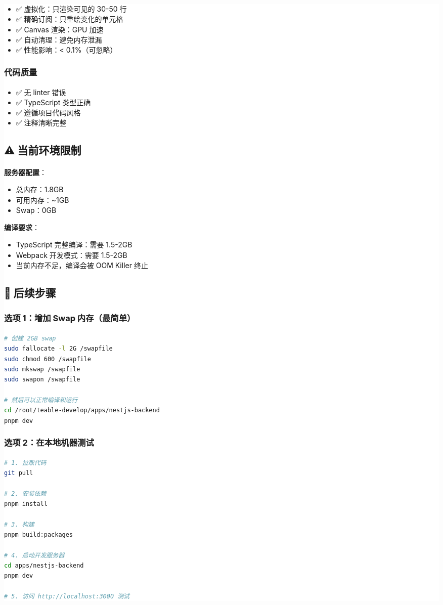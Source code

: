 - ✅ 虚拟化：只渲染可见的 30-50 行
- ✅ 精确订阅：只重绘变化的单元格
- ✅ Canvas 渲染：GPU 加速
- ✅ 自动清理：避免内存泄漏
- ✅ 性能影响：< 0.1%（可忽略）

### 代码质量

- ✅ 无 linter 错误
- ✅ TypeScript 类型正确
- ✅ 遵循项目代码风格
- ✅ 注释清晰完整

## ⚠️ 当前环境限制

**服务器配置**：
- 总内存：1.8GB
- 可用内存：~1GB
- Swap：0GB

**编译要求**：
- TypeScript 完整编译：需要 1.5-2GB
- Webpack 开发模式：需要 1.5-2GB
- 当前内存不足，编译会被 OOM Killer 终止

## 🚀 后续步骤

### 选项 1：增加 Swap 内存（最简单）

```bash
# 创建 2GB swap
sudo fallocate -l 2G /swapfile
sudo chmod 600 /swapfile
sudo mkswap /swapfile
sudo swapon /swapfile

# 然后可以正常编译和运行
cd /root/teable-develop/apps/nestjs-backend
pnpm dev
```

### 选项 2：在本地机器测试

```bash
# 1. 拉取代码
git pull

# 2. 安装依赖
pnpm install

# 3. 构建
pnpm build:packages

# 4. 启动开发服务器
cd apps/nestjs-backend
pnpm dev

# 5. 访问 http://localhost:3000 测试
```
